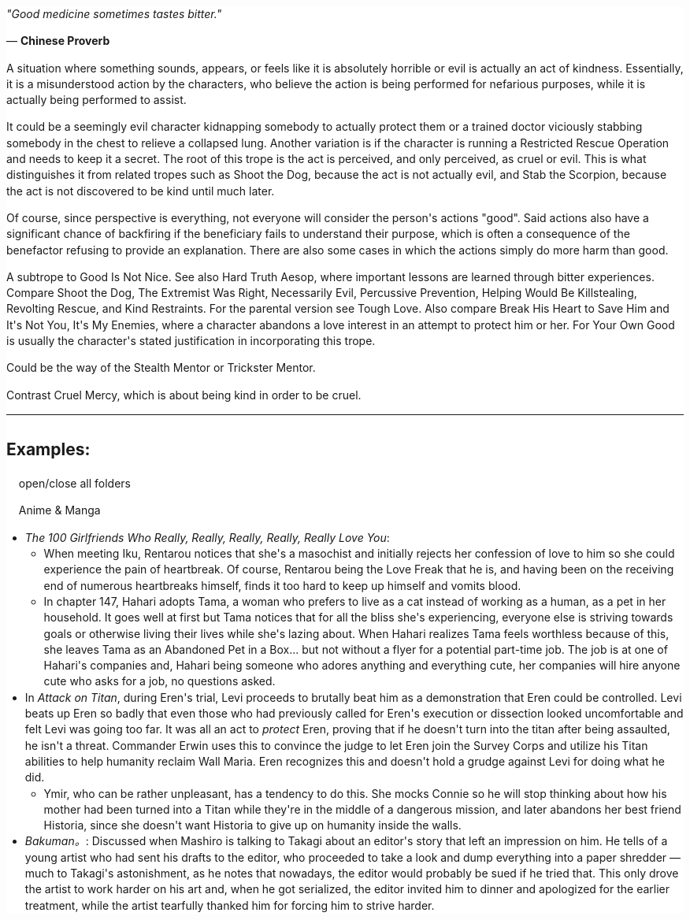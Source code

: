 _"Good medicine sometimes tastes bitter."_

— **Chinese Proverb**

A situation where something sounds, appears, or feels like it is absolutely horrible or evil is actually an act of kindness. Essentially, it is a misunderstood action by the characters, who believe the action is being performed for nefarious purposes, while it is actually being performed to assist.

It could be a seemingly evil character kidnapping somebody to actually protect them or a trained doctor viciously stabbing somebody in the chest to relieve a collapsed lung. Another variation is if the character is running a Restricted Rescue Operation and needs to keep it a secret. The root of this trope is the act is perceived, and only perceived, as cruel or evil. This is what distinguishes it from related tropes such as Shoot the Dog, because the act is not actually evil, and Stab the Scorpion, because the act is not discovered to be kind until much later.

Of course, since perspective is everything, not everyone will consider the person's actions "good". Said actions also have a significant chance of backfiring if the beneficiary fails to understand their purpose, which is often a consequence of the benefactor refusing to provide an explanation. There are also some cases in which the actions simply do more harm than good.

A subtrope to Good Is Not Nice. See also Hard Truth Aesop, where important lessons are learned through bitter experiences. Compare Shoot the Dog, The Extremist Was Right, Necessarily Evil, Percussive Prevention, Helping Would Be Killstealing, Revolting Rescue, and Kind Restraints. For the parental version see Tough Love. Also compare Break His Heart to Save Him and It's Not You, It's My Enemies, where a character abandons a love interest in an attempt to protect him or her. For Your Own Good is usually the character's stated justification in incorporating this trope.

Could be the way of the Stealth Mentor or Trickster Mentor.

Contrast Cruel Mercy, which is about being kind in order to be cruel.

___

## Examples:

    open/close all folders 

    Anime & Manga 

-   _The 100 Girlfriends Who Really, Really, Really, Really, Really Love You_:
    -   When meeting Iku, Rentarou notices that she's a masochist and initially rejects her confession of love to him so she could experience the pain of heartbreak. Of course, Rentarou being the Love Freak that he is, and having been on the receiving end of numerous heartbreaks himself, finds it too hard to keep up himself and vomits blood.
    -   In chapter 147, Hahari adopts Tama, a woman who prefers to live as a cat instead of working as a human, as a pet in her household. It goes well at first but Tama notices that for all the bliss she's experiencing, everyone else is striving towards goals or otherwise living their lives while she's lazing about. When Hahari realizes Tama feels worthless because of this, she leaves Tama as an Abandoned Pet in a Box... but not without a flyer for a potential part-time job. The job is at one of Hahari's companies and, Hahari being someone who adores anything and everything cute, her companies will hire anyone cute who asks for a job, no questions asked.
-   In _Attack on Titan_, during Eren's trial, Levi proceeds to brutally beat him as a demonstration that Eren could be controlled. Levi beats up Eren so badly that even those who had previously called for Eren's execution or dissection looked uncomfortable and felt Levi was going too far. It was all an act to _protect_ Eren, proving that if he doesn't turn into the titan after being assaulted, he isn't a threat. Commander Erwin uses this to convince the judge to let Eren join the Survey Corps and utilize his Titan abilities to help humanity reclaim Wall Maria. Eren recognizes this and doesn't hold a grudge against Levi for doing what he did.
    -   Ymir, who can be rather unpleasant, has a tendency to do this. She mocks Connie so he will stop thinking about how his mother had been turned into a Titan while they're in the middle of a dangerous mission, and later abandons her best friend Historia, since she doesn't want Historia to give up on humanity inside the walls.
-   _Bakuman。_: Discussed when Mashiro is talking to Takagi about an editor's story that left an impression on him. He tells of a young artist who had sent his drafts to the editor, who proceeded to take a look and dump everything into a paper shredder — much to Takagi's astonishment, as he notes that nowadays, the editor would probably be sued if he tried that. This only drove the artist to work harder on his art and, when he got serialized, the editor invited him to dinner and apologized for the earlier treatment, while the artist tearfully thanked him for forcing him to strive harder.